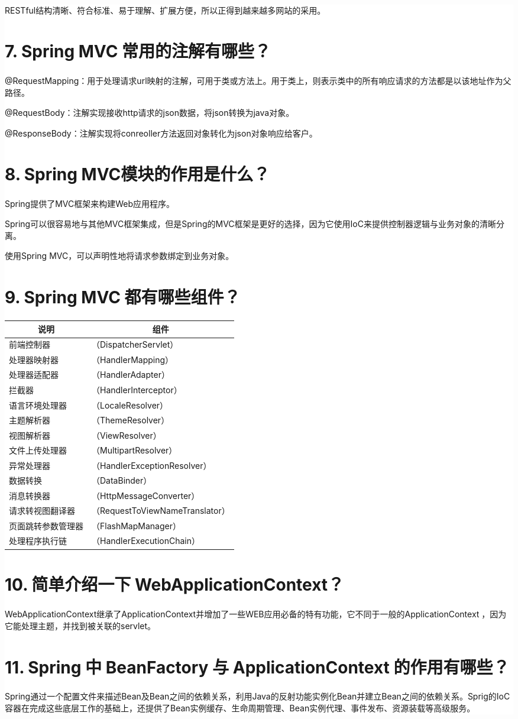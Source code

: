 RESTful结构清晰、符合标准、易于理解、扩展方便，所以正得到越来越多网站的采用。

# 7. Spring MVC 常用的注解有哪些？
@RequestMapping：用于处理请求url映射的注解，可用于类或方法上。用于类上，则表示类中的所有响应请求的方法都是以该地址作为父路径。

@RequestBody：注解实现接收http请求的json数据，将json转换为java对象。

@ResponseBody：注解实现将conreoller方法返回对象转化为json对象响应给客户。

# 8. Spring MVC模块的作用是什么？
Spring提供了MVC框架来构建Web应用程序。

Spring可以很容易地与其他MVC框架集成，但是Spring的MVC框架是更好的选择，因为它使用IoC来提供控制器逻辑与业务对象的清晰分离。

使用Spring MVC，可以声明性地将请求参数绑定到业务对象。

# 9. Spring MVC 都有哪些组件？
| 说明        | 组件                            |
|-----------|-------------------------------|
| 前端控制器     | （DispatcherServlet）           |
| 处理器映射器    | （HandlerMapping）              |
| 处理器适配器    | （HandlerAdapter）              |
| 拦截器       | （HandlerInterceptor）          |
| 语言环境处理器   | （LocaleResolver）              |
| 主题解析器     | （ThemeResolver）               |
| 视图解析器     | （ViewResolver）                |
| 文件上传处理器   | （MultipartResolver）           |
| 异常处理器     | （HandlerExceptionResolver）    |
| 数据转换      | （DataBinder）                  |
| 消息转换器     | （HttpMessageConverter）        |
| 请求转视图翻译器  | （RequestToViewNameTranslator） |
| 页面跳转参数管理器 | （FlashMapManager）             |
| 处理程序执行链   | （HandlerExecutionChain）       |

# 10. 简单介绍一下 WebApplicationContext？
WebApplicationContext继承了ApplicationContext并增加了一些WEB应用必备的特有功能，它不同于一般的ApplicationContext ，因为它能处理主题，并找到被关联的servlet。

# 11. Spring 中 BeanFactory 与 ApplicationContext 的作用有哪些？
Spring通过一个配置文件来描述Bean及Bean之间的依赖关系，利用Java的反射功能实例化Bean并建立Bean之间的依赖关系。Sprig的IoC容器在完成这些底层工作的基础上，还提供了Bean实例缓存、生命周期管理、Bean实例代理、事件发布、资源装载等高级服务。
